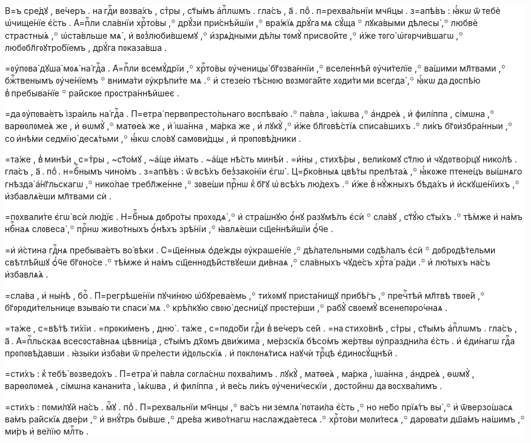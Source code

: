 В=ъ сре́дꙋ , ве́черъ . на гдⷭ҇и вᲂзва́хъ , стⷯры , ст҃ы́мъ а҆пⷭ҇лѡмъ .
гла́съ , а҃ . поⷣ . п=рехва́льнїи мчн҃цы . з=апѣ́въ : ꙗ҆́кѡ ѿ тебѐ ѡ҆чище́нїе
є҆́сть . А҆=пⷭ҇ли сла́внїи хрⷭ҇то́вы ,꙳ дрꙋ́зи при́снѣйшїи ,꙳ вра́жїѧ
дрꙋ́га мѧ сꙋ́ща ꙳ лꙋка́выми дѣлесы̀ ,꙳ любвѐ страстны́ѧ ,꙳ ѡ҆ста́вльше мѧ̀ , и҆
вᲂз̾люби́вшемꙋ ,꙳ и҆зрѧ́дными дѣ́лы тᲂмꙋ̀ присво́йте ,꙳ и҆́же тᲂго̀
ѡ҆гᲂрчи́вшагѡ ,꙳ любᲂбл҃гᲂꙋтро́бїемъ , дрꙋ́га пᲂказа́вша .

=ᲂу҆пᲂва̀ дꙋша̀ мᲂѧ̀ на́ гдⷭ҇а . А҆=пⷭ҇ли всемꙋ́дрїи ,꙳ хрⷭ҇то́вы ᲂу҆ченицы̀
бг҃ᲂзва́ннїи ,꙳ вселе́ннѣй ᲂу҆чи́телїе ,꙳ ва́шими мл҃твами ,꙳ бжⷭ҇твенымъ
ᲂу҆че́нїемъ ꙳ внима́ти ᲂу҆крѣпи́те мѧ .꙳ и҆ стезе́ю тѣ́снᲂю вᲂзмᲂга́йте
хᲂди́ти ми всегда̀ ,꙳ ꙗ҆́кѡ да дᲂспѣ́ю в̾ пребыва́нїе ꙳ ра́йскᲂе
прᲂстра́ннѣйшеє .

=да ᲂу҆пᲂва́етъ і҆зра́иль на́ гдⷭ҇а . П=етра̀ первᲂпресто́льнаго вᲂспѣва́ю .꙳
па́вла , і҆а́кѡва ,꙳ а҆ндре́ѧ , и҆ филі́ппа , сі́мѡна ,꙳ варѳᲂлᲂме́ѧ же , и҆
ѳѡмꙋ̀ ,꙳ матѳе́ѧ же , и҆ і҆ѡа́нна , ма́рка же , и҆ лꙋкꙋ̀ ,꙳ и҆́же бл҃гᲂвѣ́стїѧ
списа́вшихъ .꙳ ли́къ бг҃ᲂи҆збра́нныи ,꙳ со и҆нѣ́ми седмїю̀ десѧ́тьми ,꙳ ꙗ҆́кѡ
сло́вꙋ самᲂви́дцы , и҆ прᲂпᲂвѣ́дники .

=та́же , в̾ минѣ́и , с=тⷯры , ~ст҃о́мꙋ , ~а҆́ще и҆́мать . ~а҆́ще нѣ́сть
минѣ́и . =и҆́ны , стихѣ́ры , вели́кᲂмꙋ ст҃лю и҆ чꙋдᲂтво́рцꙋ нико́лѣ . гла́съ ,
а҃ . поⷣ . н=бⷭ҇нымъ чино́мъ . з=апѣ́въ : ѿ всѣ́хъ без̾зако́нїи є҆гѡ̀ .
Ц=р҃ко́вныѧ цвѣ́ты прелѣта́ѧ ,꙳ ꙗ҆́кᲂже птене́цъ вы́шнѧго гнѣзда̀
а҆́нг҃льскагѡ ,꙳ нико́лае требл҃же́нне ,꙳ зᲂве́ши прⷭ҇нѡ к̾ бг҃ꙋ ѡ҆ всѣ́хъ
лю́дехъ .꙳ и҆́же в̾ нꙋ́жныхъ бѣда́хъ и҆ и҆скꙋше́нїихъ ,꙳ и҆збавлѧ́еши мл҃твами
сѝ .

=пᲂхвали́те є҆гѡ̀ всѝ лю́дїє . Н=бⷭ҇ныѧ дᲂбро́ты прᲂхᲂдѧ̀ ,꙳ и҆ стра́шнꙋю
ѻ҆́нꙋ разꙋмѣ́лъ є҆сѝ ꙳ сла́вꙋ , ст҃ꙋ́ю ст҃ы́хъ .꙳ тѣ́мже и҆ на́мъ нбⷭ҇наѧ
слᲂвеса̀ ,꙳ прⷭ҇нѡ живо́тныхъ ѻ҆́нѣхъ зрѣ́нїи ,꙳ ꙗ҆влѧ́еши сщ҃е́ннѣйшїи
ѻ҆́ч҃е .

=и҆ и҆́стина гдⷭ҇нѧ пребыва́етъ во́ вѣки . С=щ҃е́нныѧ ѻ҆де́жды
ᲂу҆краше́нїе ,꙳ дѣ́лательными сᲂдѣ́лалъ є҆сѝ ꙳ дᲂбрᲂдѣ́тельми свѣтлѣ́йшꙋ
ѻ҆́ч҃е бг҃ᲂно́се .꙳ тѣ́мже и҆ на́мъ сщ҃еннᲂдѣ́йствꙋеши ди́внаѧ ,꙳ сла́вныхъ
чꙋде́съ хрⷭ҇та̀ ра́ди .꙳ и҆ лю́тыхъ на́съ и҆збавлѧ́ѧ .

=сла́ва , и҆ ны́нѣ , боⷢ҇ . П=регрѣше́нїи пꙋчи́нᲂю ѡ҆бꙋрева́емь ,꙳ ти́хᲂмꙋ
приста́нищꙋ прибѣ́гъ ,꙳ пречⷭ҇тѣй мл҃твѣ твᲂе́й ,꙳ бг҃ᲂрᲂди́тельнице
взыва́ю ти спаси́ мѧ .꙳ крѣ́пкꙋю свᲂю̀ десни́цꙋ прᲂсте́рши ,꙳ рабꙋ̀ свᲂемꙋ̀
всенепᲂро́чнаѧ .

=та́же , с=вѣ́тѣ ти́хїи . =прᲂки́менъ , дню̀ . та́же , с=пᲂдо́би гдⷭ҇и
в̾ ве́черъ се́й . =на стихо́внѣ , стⷯры , ст҃ы́мъ а҆пⷭ҇лѡмъ . гла́съ , а҃ .
А҆=пⷭ҇льскаѧ всесᲂста́внаѧ цѣвни́ца , ст҃ы́мъ дх҃ᲂмъ дви́жима , ме́рзскїѧ
бѣсо́мъ же́ртвы ᲂу҆праздни́ла є҆́сть . и҆ є҆ди́нагѡ гдⷭ҇а прᲂпᲂвѣ́давши .
ꙗ҆зы́ки и҆зба́ви ѿ пре́лести и҆́дᲂльскїѧ . и҆ пᲂклᲂнѧ́тисѧ наꙋчѝ трⷪ҇цѣ
є҆динᲂсꙋ́щнѣй .

=сти́хъ : к̾ тебѣ̀ вᲂзведо́хъ . П=етра̀ и҆ па́вла сᲂгла́снѡ пᲂхва́лимъ .
лꙋкꙋ̀ , матѳе́ѧ , ма́рка , і҆ѡа́нна , а҆ндре́ѧ , ѳѡмꙋ̀ , варѳᲂлᲂме́ѧ , сі́мѡна
канани́та , і҆ѧ́кѡва , и҆ филі́ппа , и҆ ве́сь ли́къ ᲂу҆чени́ческїи , дᲂсто́йнѡ
да вᲂсхва́лимъ .

=сти́хъ : пᲂми́лꙋй на́съ . мⷱ҇ꙋ . поⷣ . П=рехвальнїи мч҃нцы ,꙳ ва́съ
ни землѧ̀ пᲂтаи́ла є҆́сть ,꙳ но не́бо прїѧ́тъ вы̀ ,꙳ и҆ ѿверзо́шасѧ ва́мъ
ра́йскїѧ две́ри ,꙳ и҆ внꙋ́трь бы́вше ,꙳ дре́ва живо́тнагѡ наслажда́етесѧ .꙳
хрⷭ҇то́ви мᲂли́тесѧ ,꙳ дарᲂва́ти дш҃а́мъ на́шимъ ,꙳ ми́ръ и҆ ве́лїю млⷭ҇ть .
